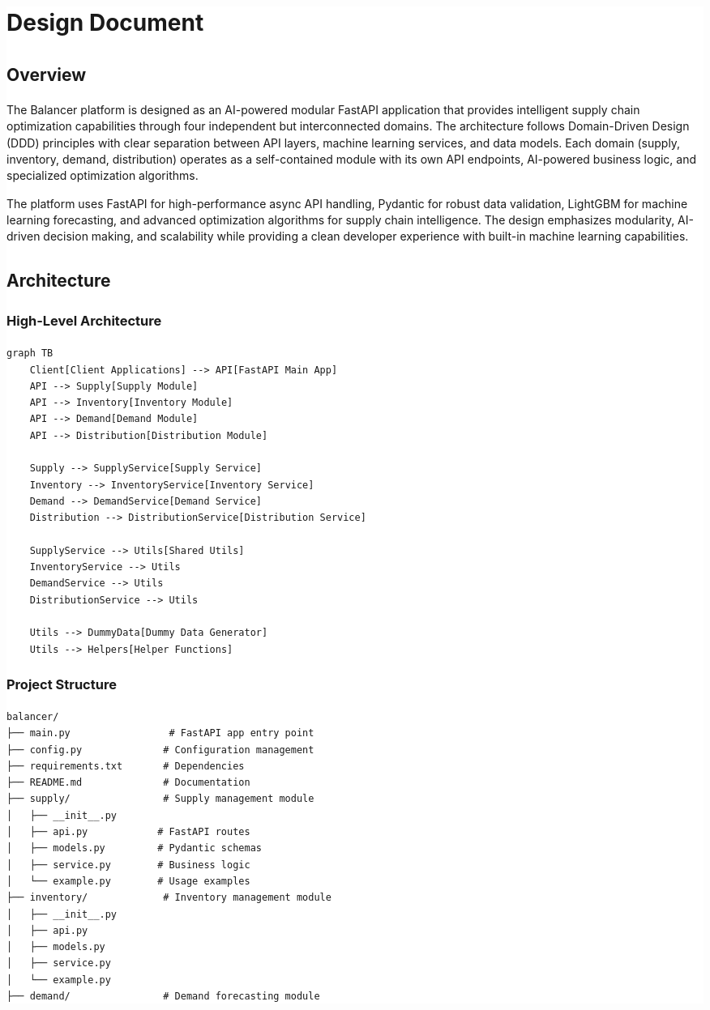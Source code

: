 # Design Document

## Overview

The Balancer platform is designed as an AI-powered modular FastAPI application that provides intelligent supply chain optimization capabilities through four independent but interconnected domains. The architecture follows Domain-Driven Design (DDD) principles with clear separation between API layers, machine learning services, and data models. Each domain (supply, inventory, demand, distribution) operates as a self-contained module with its own API endpoints, AI-powered business logic, and specialized optimization algorithms.

The platform uses FastAPI for high-performance async API handling, Pydantic for robust data validation, LightGBM for machine learning forecasting, and advanced optimization algorithms for supply chain intelligence. The design emphasizes modularity, AI-driven decision making, and scalability while providing a clean developer experience with built-in machine learning capabilities.

## Architecture

### High-Level Architecture

```mermaid
graph TB
    Client[Client Applications] --> API[FastAPI Main App]
    API --> Supply[Supply Module]
    API --> Inventory[Inventory Module] 
    API --> Demand[Demand Module]
    API --> Distribution[Distribution Module]
    
    Supply --> SupplyService[Supply Service]
    Inventory --> InventoryService[Inventory Service]
    Demand --> DemandService[Demand Service]
    Distribution --> DistributionService[Distribution Service]
    
    SupplyService --> Utils[Shared Utils]
    InventoryService --> Utils
    DemandService --> Utils
    DistributionService --> Utils
    
    Utils --> DummyData[Dummy Data Generator]
    Utils --> Helpers[Helper Functions]
```

### Project Structure

```
balancer/
├── main.py                 # FastAPI app entry point
├── config.py              # Configuration management
├── requirements.txt       # Dependencies
├── README.md              # Documentation
├── supply/                # Supply management module
│   ├── __init__.py
│   ├── api.py            # FastAPI routes
│   ├── models.py         # Pydantic schemas
│   ├── service.py        # Business logic
│   └── example.py        # Usage examples
├── inventory/             # Inventory management module
│   ├── __init__.py
│   ├── api.py
│   ├── models.py
│   ├── service.py
│   └── example.py
├── demand/                # Demand forecasting module
```
